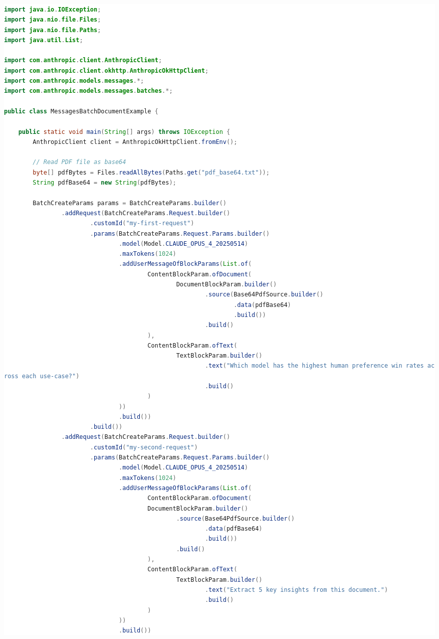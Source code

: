   ```java Java theme={null}
  import java.io.IOException;
  import java.nio.file.Files;
  import java.nio.file.Paths;
  import java.util.List;

  import com.anthropic.client.AnthropicClient;
  import com.anthropic.client.okhttp.AnthropicOkHttpClient;
  import com.anthropic.models.messages.*;
  import com.anthropic.models.messages.batches.*;

  public class MessagesBatchDocumentExample {

      public static void main(String[] args) throws IOException {
          AnthropicClient client = AnthropicOkHttpClient.fromEnv();

          // Read PDF file as base64
          byte[] pdfBytes = Files.readAllBytes(Paths.get("pdf_base64.txt"));
          String pdfBase64 = new String(pdfBytes);

          BatchCreateParams params = BatchCreateParams.builder()
                  .addRequest(BatchCreateParams.Request.builder()
                          .customId("my-first-request")
                          .params(BatchCreateParams.Request.Params.builder()
                                  .model(Model.CLAUDE_OPUS_4_20250514)
                                  .maxTokens(1024)
                                  .addUserMessageOfBlockParams(List.of(
                                          ContentBlockParam.ofDocument(
                                                  DocumentBlockParam.builder()
                                                          .source(Base64PdfSource.builder()
                                                                  .data(pdfBase64)
                                                                  .build())
                                                          .build()
                                          ),
                                          ContentBlockParam.ofText(
                                                  TextBlockParam.builder()
                                                          .text("Which model has the highest human preference win rates across each use-case?")
                                                          .build()
                                          )
                                  ))
                                  .build())
                          .build())
                  .addRequest(BatchCreateParams.Request.builder()
                          .customId("my-second-request")
                          .params(BatchCreateParams.Request.Params.builder()
                                  .model(Model.CLAUDE_OPUS_4_20250514)
                                  .maxTokens(1024)
                                  .addUserMessageOfBlockParams(List.of(
                                          ContentBlockParam.ofDocument(
                                          DocumentBlockParam.builder()
                                                  .source(Base64PdfSource.builder()
                                                          .data(pdfBase64)
                                                          .build())
                                                  .build()
                                          ),
                                          ContentBlockParam.ofText(
                                                  TextBlockParam.builder()
                                                          .text("Extract 5 key insights from this document.")
                                                          .build()
                                          )
                                  ))
                                  .build())
  ```